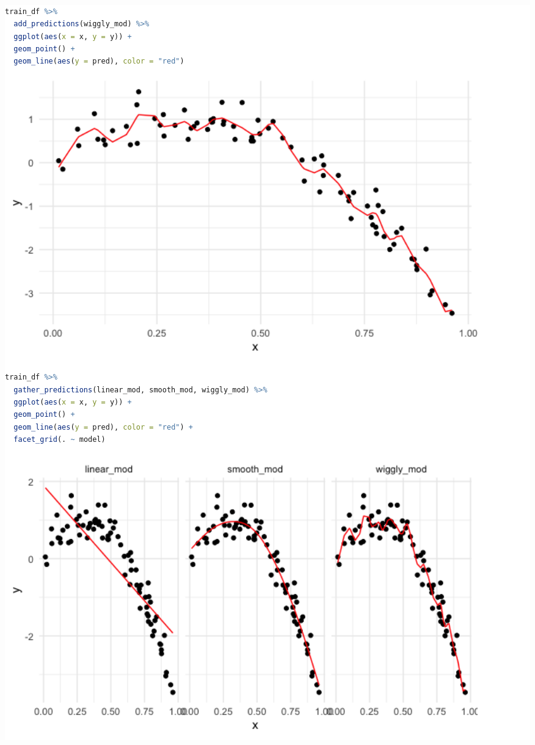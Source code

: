 ``` r
train_df %>% 
  add_predictions(wiggly_mod) %>% 
  ggplot(aes(x = x, y = y)) +
  geom_point() +
  geom_line(aes(y = pred), color = "red")
```

<img src="cross_validation_files/figure-gfm/unnamed-chunk-5-3.png" width="90%" />

``` r
train_df %>% 
  gather_predictions(linear_mod, smooth_mod, wiggly_mod) %>% 
  ggplot(aes(x = x, y = y)) +
  geom_point() +
  geom_line(aes(y = pred), color = "red") +
  facet_grid(. ~ model)
```

<img src="cross_validation_files/figure-gfm/unnamed-chunk-5-4.png" width="90%" />
